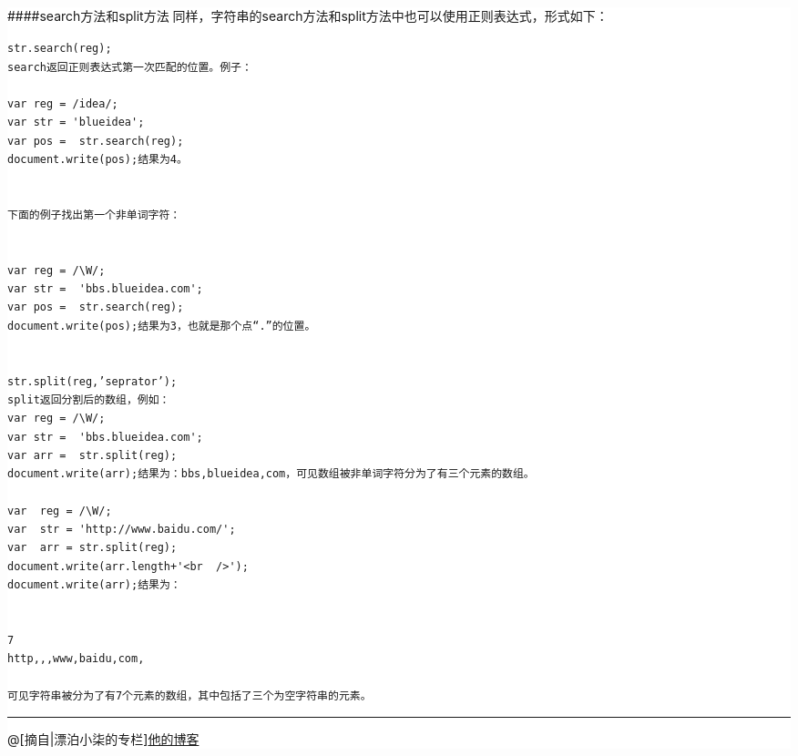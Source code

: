 ####search方法和split方法
同样，字符串的search方法和split方法中也可以使用正则表达式，形式如下：
```
str.search(reg);
search返回正则表达式第一次匹配的位置。例子：

var reg = /idea/;
var str = 'blueidea';
var pos =  str.search(reg);
document.write(pos);结果为4。


下面的例子找出第一个非单词字符：


var reg = /\W/;
var str =  'bbs.blueidea.com';
var pos =  str.search(reg);
document.write(pos);结果为3，也就是那个点“.”的位置。


str.split(reg,’seprator’);
split返回分割后的数组，例如：
var reg = /\W/;
var str =  'bbs.blueidea.com';
var arr =  str.split(reg);
document.write(arr);结果为：bbs,blueidea,com，可见数组被非单词字符分为了有三个元素的数组。

var  reg = /\W/;
var  str = 'http://www.baidu.com/';
var  arr = str.split(reg);
document.write(arr.length+'<br  />');
document.write(arr);结果为：


7
http,,,www,baidu,com,

可见字符串被分为了有7个元素的数组，其中包括了三个为空字符串的元素。
```
------

@[摘自|漂泊小柒的专栏][他的博客](http://xuchanggui.github.com)



